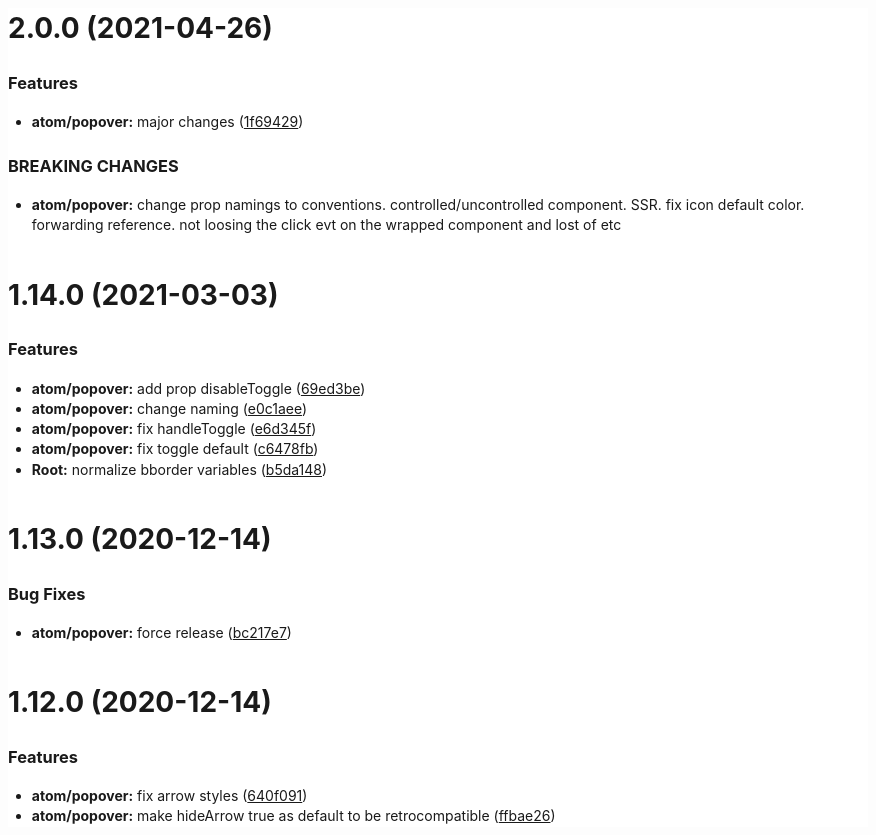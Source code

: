 

# 2.0.0 (2021-04-26)


### Features

* **atom/popover:** major changes ([1f69429](https://github.com/SUI-Components/sui-components/commit/1f69429c0a425a27fc5ffbe446cc6143f5767de0))


### BREAKING CHANGES

* **atom/popover:** change prop namings to conventions. controlled/uncontrolled component. SSR. fix icon default color.
forwarding reference. not loosing the click evt on the wrapped component and lost of etc



# 1.14.0 (2021-03-03)


### Features

* **atom/popover:** add prop disableToggle ([69ed3be](https://github.com/SUI-Components/sui-components/commit/69ed3bed8c7a0b70501ec4016766af19123cf270))
* **atom/popover:** change naming ([e0c1aee](https://github.com/SUI-Components/sui-components/commit/e0c1aee0ae30629dafc9658ec45d3aac3fce26e7))
* **atom/popover:** fix handleToggle ([e6d345f](https://github.com/SUI-Components/sui-components/commit/e6d345fc8518d41b0ac50405ee6b53427170c4f1))
* **atom/popover:** fix toggle default ([c6478fb](https://github.com/SUI-Components/sui-components/commit/c6478fb94d7ca3808914a4d53d3a3628f661e533))
* **Root:** normalize bborder variables ([b5da148](https://github.com/SUI-Components/sui-components/commit/b5da1482ca96b523f0c168c7040783ce78a7f14d))



# 1.13.0 (2020-12-14)


### Bug Fixes

* **atom/popover:** force release ([bc217e7](https://github.com/SUI-Components/sui-components/commit/bc217e760d109a43ef08fbd248dbf45c4c9e7acd))



# 1.12.0 (2020-12-14)


### Features

* **atom/popover:** fix arrow styles ([640f091](https://github.com/SUI-Components/sui-components/commit/640f09150989968e16f6af7c17fb6027f21921a7))
* **atom/popover:** make hideArrow true as default to be retrocompatible ([ffbae26](https://github.com/SUI-Components/sui-components/commit/ffbae26b24623eb70da529867722387945465863))
